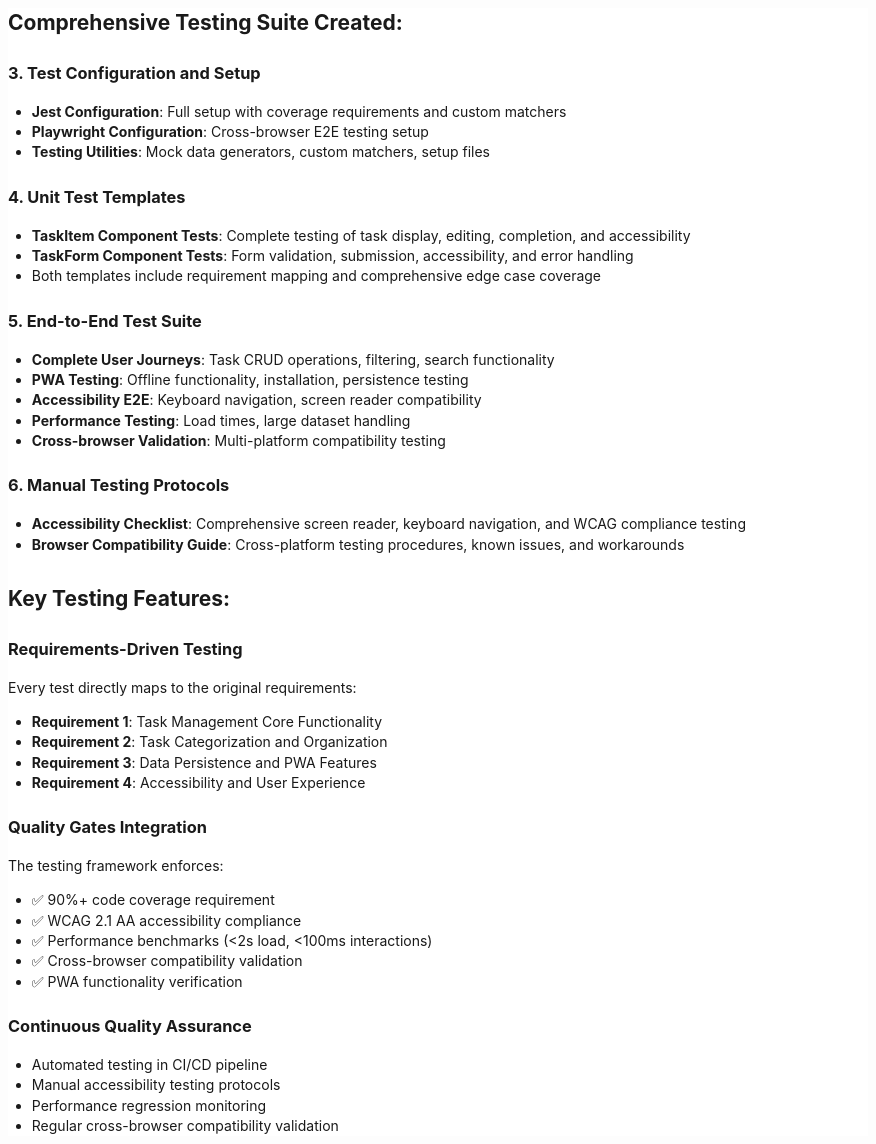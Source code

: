 ## **Comprehensive Testing Suite Created:**

### **3. Test Configuration and Setup**
- **Jest Configuration**: Full setup with coverage requirements and custom matchers
- **Playwright Configuration**: Cross-browser E2E testing setup
- **Testing Utilities**: Mock data generators, custom matchers, setup files

### **4. Unit Test Templates**
- **TaskItem Component Tests**: Complete testing of task display, editing, completion, and accessibility
- **TaskForm Component Tests**: Form validation, submission, accessibility, and error handling
- Both templates include requirement mapping and comprehensive edge case coverage

### **5. End-to-End Test Suite**
- **Complete User Journeys**: Task CRUD operations, filtering, search functionality
- **PWA Testing**: Offline functionality, installation, persistence testing
- **Accessibility E2E**: Keyboard navigation, screen reader compatibility
- **Performance Testing**: Load times, large dataset handling
- **Cross-browser Validation**: Multi-platform compatibility testing

### **6. Manual Testing Protocols**
- **Accessibility Checklist**: Comprehensive screen reader, keyboard navigation, and WCAG compliance testing
- **Browser Compatibility Guide**: Cross-platform testing procedures, known issues, and workarounds

## **Key Testing Features:**

### **Requirements-Driven Testing**
Every test directly maps to the original requirements:
- **Requirement 1**: Task Management Core Functionality
- **Requirement 2**: Task Categorization and Organization
- **Requirement 3**: Data Persistence and PWA Features
- **Requirement 4**: Accessibility and User Experience

### **Quality Gates Integration**
The testing framework enforces:
- ✅ 90%+ code coverage requirement
- ✅ WCAG 2.1 AA accessibility compliance
- ✅ Performance benchmarks (<2s load, <100ms interactions)
- ✅ Cross-browser compatibility validation
- ✅ PWA functionality verification

### **Continuous Quality Assurance**
- Automated testing in CI/CD pipeline
- Manual accessibility testing protocols
- Performance regression monitoring
- Regular cross-browser compatibility validation
